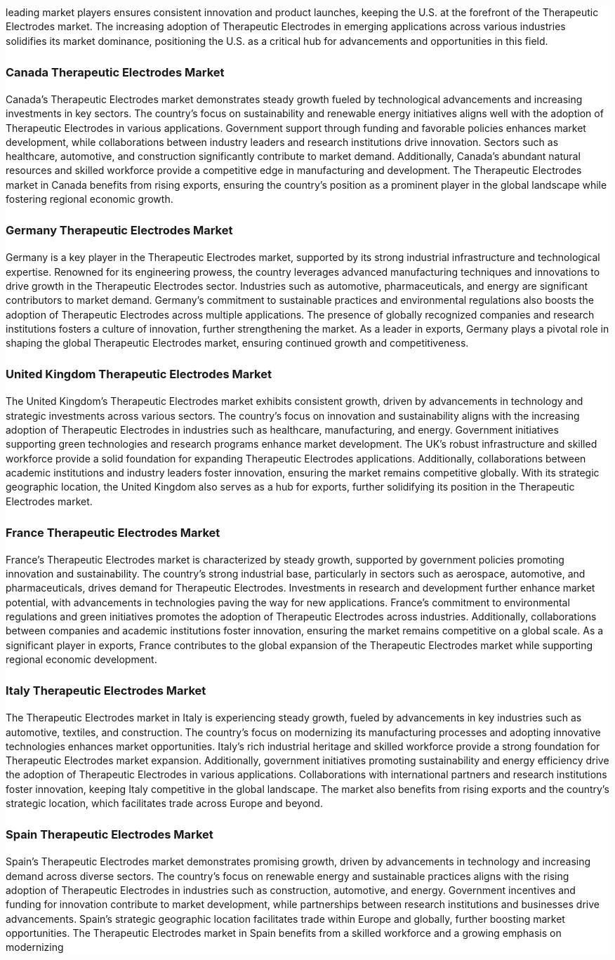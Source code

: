 leading market players ensures consistent innovation and product launches, keeping the U.S. at the forefront of the Therapeutic Electrodes market. The increasing adoption of Therapeutic Electrodes in emerging applications across various industries solidifies its market dominance, positioning the U.S. as a critical hub for advancements and opportunities in this field.</p><h3>Canada Therapeutic Electrodes Market</h3><p>Canada&rsquo;s Therapeutic Electrodes market demonstrates steady growth fueled by technological advancements and increasing investments in key sectors. The country&rsquo;s focus on sustainability and renewable energy initiatives aligns well with the adoption of Therapeutic Electrodes in various applications. Government support through funding and favorable policies enhances market development, while collaborations between industry leaders and research institutions drive innovation. Sectors such as healthcare, automotive, and construction significantly contribute to market demand. Additionally, Canada&rsquo;s abundant natural resources and skilled workforce provide a competitive edge in manufacturing and development. The Therapeutic Electrodes market in Canada benefits from rising exports, ensuring the country&rsquo;s position as a prominent player in the global landscape while fostering regional economic growth.</p><h3>Germany Therapeutic Electrodes Market</h3><p>Germany is a key player in the Therapeutic Electrodes market, supported by its strong industrial infrastructure and technological expertise. Renowned for its engineering prowess, the country leverages advanced manufacturing techniques and innovations to drive growth in the Therapeutic Electrodes sector. Industries such as automotive, pharmaceuticals, and energy are significant contributors to market demand. Germany&rsquo;s commitment to sustainable practices and environmental regulations also boosts the adoption of Therapeutic Electrodes across multiple applications. The presence of globally recognized companies and research institutions fosters a culture of innovation, further strengthening the market. As a leader in exports, Germany plays a pivotal role in shaping the global Therapeutic Electrodes market, ensuring continued growth and competitiveness.</p><h3>United Kingdom Therapeutic Electrodes Market</h3><p>The United Kingdom&rsquo;s Therapeutic Electrodes market exhibits consistent growth, driven by advancements in technology and strategic investments across various sectors. The country&rsquo;s focus on innovation and sustainability aligns with the increasing adoption of Therapeutic Electrodes in industries such as healthcare, manufacturing, and energy. Government initiatives supporting green technologies and research programs enhance market development. The UK&rsquo;s robust infrastructure and skilled workforce provide a solid foundation for expanding Therapeutic Electrodes applications. Additionally, collaborations between academic institutions and industry leaders foster innovation, ensuring the market remains competitive globally. With its strategic geographic location, the United Kingdom also serves as a hub for exports, further solidifying its position in the Therapeutic Electrodes market.</p><h3>France Therapeutic Electrodes Market</h3><p>France&rsquo;s Therapeutic Electrodes market is characterized by steady growth, supported by government policies promoting innovation and sustainability. The country&rsquo;s strong industrial base, particularly in sectors such as aerospace, automotive, and pharmaceuticals, drives demand for Therapeutic Electrodes. Investments in research and development further enhance market potential, with advancements in technologies paving the way for new applications. France&rsquo;s commitment to environmental regulations and green initiatives promotes the adoption of Therapeutic Electrodes across industries. Additionally, collaborations between companies and academic institutions foster innovation, ensuring the market remains competitive on a global scale. As a significant player in exports, France contributes to the global expansion of the Therapeutic Electrodes market while supporting regional economic development.</p><h3>Italy Therapeutic Electrodes Market</h3><p>The Therapeutic Electrodes market in Italy is experiencing steady growth, fueled by advancements in key industries such as automotive, textiles, and construction. The country&rsquo;s focus on modernizing its manufacturing processes and adopting innovative technologies enhances market opportunities. Italy&rsquo;s rich industrial heritage and skilled workforce provide a strong foundation for Therapeutic Electrodes market expansion. Additionally, government initiatives promoting sustainability and energy efficiency drive the adoption of Therapeutic Electrodes in various applications. Collaborations with international partners and research institutions foster innovation, keeping Italy competitive in the global landscape. The market also benefits from rising exports and the country&rsquo;s strategic location, which facilitates trade across Europe and beyond.</p><h3>Spain Therapeutic Electrodes Market</h3><p>Spain&rsquo;s Therapeutic Electrodes market demonstrates promising growth, driven by advancements in technology and increasing demand across diverse sectors. The country&rsquo;s focus on renewable energy and sustainable practices aligns with the rising adoption of Therapeutic Electrodes in industries such as construction, automotive, and energy. Government incentives and funding for innovation contribute to market development, while partnerships between research institutions and businesses drive advancements. Spain&rsquo;s strategic geographic location facilitates trade within Europe and globally, further boosting market opportunities. The Therapeutic Electrodes market in Spain benefits from a skilled workforce and a growing emphasis on modernizing